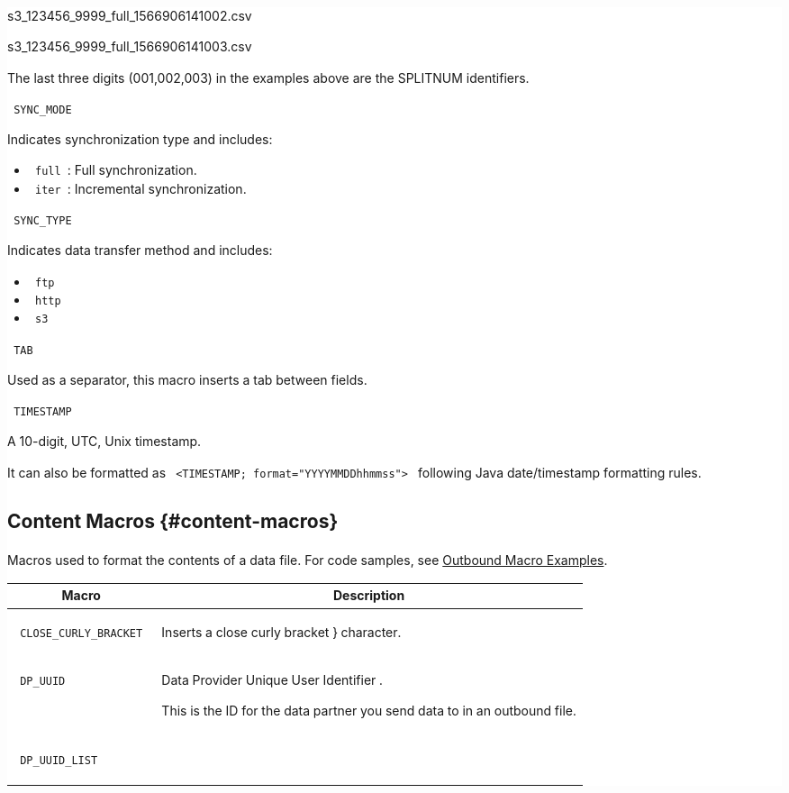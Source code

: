 <p>s3_123456_9999_full_1566906141002.csv</p> 
<p>s3_123456_9999_full_1566906141003.csv</p> 
<p>The last three digits (001,002,003) in the examples above are the SPLITNUM identifiers.</p> </td> 
  </tr> 
  <tr> 
   <td colname="col1"> <p> <code> SYNC_MODE </code> </p> </td> 
   <td colname="col2"> <p>Indicates synchronization type and includes: </p> 
    <ul id="ul_CA5057DA18144AB8BC17B3EB79891B25"> 
     <li id="li_6DFEE438860D4DB18EF831E3AF525F1E"> <code> full </code>: Full synchronization. </li> 
     <li id="li_1A7BBBB40AD94FC39B06F4FC49586595"> <code> iter </code>: Incremental synchronization. </li> 
    </ul> </td> 
  </tr> 
  <tr> 
   <td colname="col1"> <p> <code> SYNC_TYPE </code> </p> </td> 
   <td colname="col2"> <p>Indicates data transfer method and includes: </p> 
    <ul id="ul_24DD8DCA18B34A8590FC66431FD720AB"> 
     <li id="li_88EC08F7406641698920F879EB5E9520"> <code> ftp </code> </li> 
     <li id="li_188CE2FDA31949BBB141F57B574301BC"> <code> http </code> </li> 
     <li id="li_0649D3F0F3BE405D89118A7F6F4D8082"> <code> s3 </code> </li> 
    </ul> </td> 
  </tr> 
  <tr> 
   <td colname="col1"> <p> <code> TAB </code> </p> </td> 
   <td colname="col2"> <p>Used as a separator, this macro inserts a tab between fields. </p> </td> 
  </tr> 
  <tr> 
   <td colname="col1"> <p> <code> TIMESTAMP </code> </p> </td> 
   <td colname="col2"> <p>A 10-digit, UTC, Unix timestamp. </p> <p>It can also be formatted as <code> &lt;TIMESTAMP; format="YYYYMMDDhhmmss"&gt; </code> following Java date/timestamp formatting rules. </p> </td> 
  </tr>
  
 </tbody> 
</table>

## Content Macros {#content-macros}

Macros used to format the contents of a data file. For code samples, see [Outbound Macro Examples](../../../integration/receiving-audience-data/batch-outbound-transfers/outbound-macro-examples.md).

<table id="table_5C6F9678CFF34C5EB67BA1DEA0479F1D"> 
 <thead> 
  <tr> 
   <th colname="col1" class="entry"> Macro </th> 
   <th colname="col2" class="entry"> Description </th> 
  </tr> 
 </thead>
 <tbody> 
  <tr> 
   <td colname="col1"> <p> <code> CLOSE_CURLY_BRACKET </code> </p> </td> 
   <td colname="col2"> <p>Inserts a close curly bracket } character. </p> </td> 
  </tr> 
  <tr> 
   <td colname="col1"> <p> <code> DP_UUID </code> </p> </td> 
   <td colname="col2"> <p> <span class="term"> Data Provider Unique User Identifier </span>. </p> <p>This is the ID for the data partner you send data to in an outbound file. </p> </td> 
  </tr> 
  <tr> 
   <td colname="col1"> <p> <code> DP_UUID_LIST </code> </p> </td> 